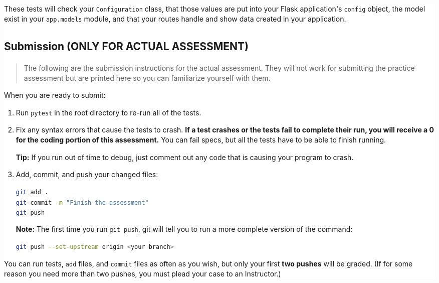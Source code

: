 These tests will check your `Configuration` class, that those values
are put into your Flask application's `config` object, the model exist
in your `app.models` module, and that your routes handle and show data
created in your application.

## Submission (ONLY FOR ACTUAL ASSESSMENT)

> The following are the submission instructions for the actual
> assessment. They will not work for submitting the practice
> assessment but are printed here so you can familiarize yourself with
> them.

When you are ready to submit:

1. Run `pytest` in the root directory to re-run all of the tests.

2. Fix any syntax errors that cause the tests to crash. **If a test
   crashes or the tests fail to complete their run, you will receive a
   0 for the coding portion of this assessment.** You can fail specs,
   but all the tests have to be able to finish running.

   **Tip:** If you run out of time to debug, just comment out any code
   that is causing your program to crash.

3. Add, commit, and push your changed files:

   ```sh
   git add .
   git commit -m "Finish the assessment"
   git push
   ```

   **Note:** The first time you run `git push`, git will tell you to
   run a more complete version of the command:

   ```sh
   git push --set-upstream origin <your branch>
   ```

You can run tests, `add` files, and `commit` files as often as you
wish, but only your first **two pushes** will be graded. (If for some
reason you need more than two pushes, you must plead your case to an
Instructor.)

[MDN]: https://developer.mozilla.org/en-US/
[Python]: https://docs.python.org/3/index.html
[WTForms]: https://wtforms.readthedocs.io/en/2.3.x/
[FlaskWTF]: https://flask-wtf.readthedocs.io/en/stable/
[Flask]: https://flask.palletsprojects.com/en/1.1.x/
[Flask-migrate]: https://flask-migrate.readthedocs.io/en/latest/
[FlaskSQLAlchemy]: https://flask-sqlalchemy.palletsprojects.com/en/2.x/
[SQLAlchemy]: https://docs.sqlalchemy.org/en/13/
[Alembic-documentation]: https://alembic.sqlalchemy.org/en/latest/
[Jinja]: https://jinja.palletsprojects.com/en/3.0.x/
